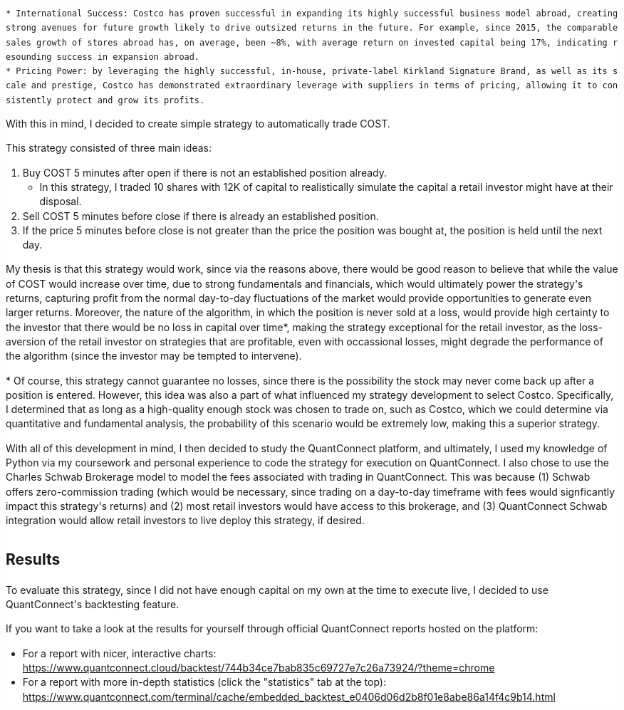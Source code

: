     * International Success: Costco has proven successful in expanding its highly successful business model abroad, creating strong avenues for future growth likely to drive outsized returns in the future. For example, since 2015, the comparable sales growth of stores abroad has, on average, been ~8%, with average return on invested capital being 17%, indicating resounding success in expansion abroad.
    * Pricing Power: by leveraging the highly successful, in-house, private-label Kirkland Signature Brand, as well as its scale and prestige, Costco has demonstrated extraordinary leverage with suppliers in terms of pricing, allowing it to consistently protect and grow its profits.


With this in mind, I decided to create simple strategy to automatically trade COST.

This strategy consisted of three main ideas:
1. Buy COST 5 minutes after open if there is not an established position already.
    * In this strategy, I traded 10 shares with 12K of capital to realistically simulate the capital a retail investor might have at their disposal.
2. Sell COST 5 minutes before close if there is already an established position.
3. If the price 5 minutes before close is not greater than the price the position was bought at, the position is held until the next day.

My thesis is that this strategy would work, since via the reasons above, there would be good reason to believe that while the value of COST would increase over time, due to strong fundamentals and financials, which would ultimately power the strategy's returns, capturing profit from the normal day-to-day fluctuations of the market would provide opportunities to generate even larger returns. Moreover, the nature of the algorithm, in which the position is never sold at a loss, would provide high certainty to the investor that there would be no loss in capital over time*, making the strategy exceptional for the retail investor, as the loss-aversion of the retail investor on strategies that are profitable, even with occassional losses, might degrade the performance of the algorithm (since the investor may be tempted to intervene).

\* Of course, this strategy cannot guarantee no losses, since there is the possibility the stock may never come back up after a position is entered. However, this idea was also a part of what influenced my strategy development to select Costco. Specifically, I determined that as long as a high-quality enough stock was chosen to trade on, such as Costco, which we could determine via quantitative and fundamental analysis, the probability of this scenario would be extremely low, making this a superior strategy.


With all of this development in mind, I then decided to study the QuantConnect platform, and ultimately, I used my knowledge of Python via my coursework and personal experience to code the strategy for execution on QuantConnect. I also chose to use the Charles Schwab Brokerage model to model the fees associated with trading in QuantConnect. This was because (1) Schwab offers zero-commission trading (which would be necessary, since trading on a day-to-day timeframe with fees would signficantly impact this strategy's returns) and (2) most retail investors would have access to this brokerage, and (3) QuantConnect Schwab integration would allow retail investors to live deploy this strategy, if desired.

## Results

To evaluate this strategy, since I did not have enough capital on my own at the time to execute live, I decided to use QuantConnect's backtesting feature.

If you want to take a look at the results for yourself through official QuantConnect reports hosted on the platform:
* For a report with nicer, interactive charts: https://www.quantconnect.cloud/backtest/744b34ce7bab835c69727e7c26a73924/?theme=chrome
* For a report with more in-depth statistics (click the "statistics" tab at the top): https://www.quantconnect.com/terminal/cache/embedded_backtest_e0406d06d2b8f01e8abe86a14f4c9b14.html
